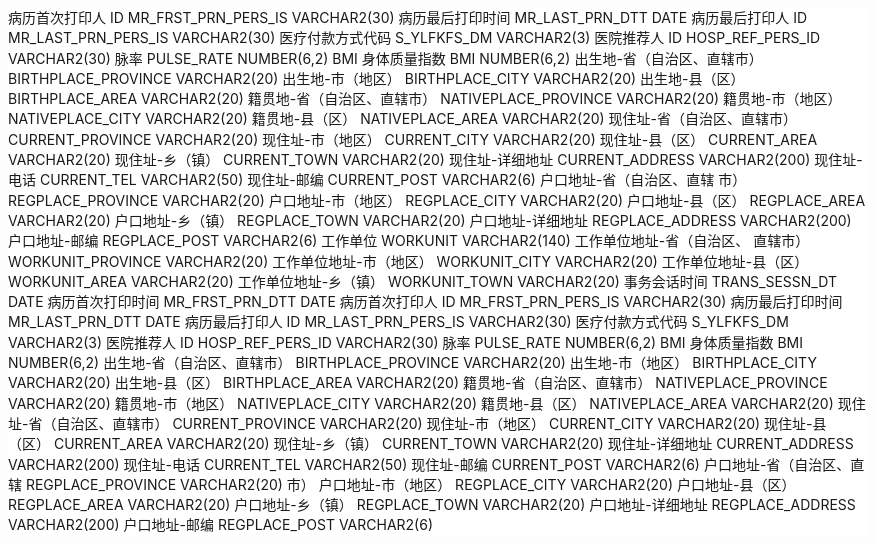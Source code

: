 病历首次打印人 ID MR_FRST_PRN_PERS_IS VARCHAR2(30)
病历最后打印时间 MR_LAST_PRN_DTT DATE
病历最后打印人 ID MR_LAST_PRN_PERS_IS VARCHAR2(30)
医疗付款方式代码 S_YLFKFS_DM VARCHAR2(3)
医院推荐人 ID HOSP_REF_PERS_ID VARCHAR2(30)
脉率 PULSE_RATE NUMBER(6,2)
BMI 身体质量指数 BMI NUMBER(6,2)
出生地-省（自治区、直辖市） BIRTHPLACE_PROVINCE VARCHAR2(20)
出生地-市（地区） BIRTHPLACE_CITY VARCHAR2(20)
出生地-县（区） BIRTHPLACE_AREA VARCHAR2(20)
籍贯地-省（自治区、直辖市） NATIVEPLACE_PROVINCE VARCHAR2(20)
籍贯地-市（地区） NATIVEPLACE_CITY VARCHAR2(20)
籍贯地-县（区） NATIVEPLACE_AREA VARCHAR2(20)
现住址-省（自治区、直辖市） CURRENT_PROVINCE VARCHAR2(20)
现住址-市（地区） CURRENT_CITY VARCHAR2(20)
现住址-县（区） CURRENT_AREA VARCHAR2(20)
现住址-乡（镇） CURRENT_TOWN VARCHAR2(20)
现住址-详细地址 CURRENT_ADDRESS VARCHAR2(200)
现住址-电话 CURRENT_TEL VARCHAR2(50)
现住址-邮编 CURRENT_POST VARCHAR2(6)
户口地址-省（自治区、直辖
市）
REGPLACE_PROVINCE VARCHAR2(20)
户口地址-市（地区） REGPLACE_CITY VARCHAR2(20)
户口地址-县（区） REGPLACE_AREA VARCHAR2(20)
户口地址-乡（镇） REGPLACE_TOWN VARCHAR2(20)
户口地址-详细地址 REGPLACE_ADDRESS VARCHAR2(200)
户口地址-邮编 REGPLACE_POST VARCHAR2(6)
工作单位 WORKUNIT VARCHAR2(140)
工作单位地址-省（自治区、
直辖市）
WORKUNIT_PROVINCE VARCHAR2(20)
工作单位地址-市（地区） WORKUNIT_CITY VARCHAR2(20)
工作单位地址-县（区） WORKUNIT_AREA VARCHAR2(20)
工作单位地址-乡（镇） WORKUNIT_TOWN VARCHAR2(20)
事务会话时间 TRANS_SESSN_DT DATE
病历首次打印时间 MR_FRST_PRN_DTT DATE
病历首次打印人 ID MR_FRST_PRN_PERS_IS VARCHAR2(30)
病历最后打印时间 MR_LAST_PRN_DTT DATE
病历最后打印人 ID MR_LAST_PRN_PERS_IS VARCHAR2(30)
医疗付款方式代码 S_YLFKFS_DM VARCHAR2(3)
医院推荐人 ID HOSP_REF_PERS_ID VARCHAR2(30)
脉率 PULSE_RATE NUMBER(6,2)
BMI 身体质量指数 BMI NUMBER(6,2)
出生地-省（自治区、直辖市） BIRTHPLACE_PROVINCE VARCHAR2(20)
出生地-市（地区） BIRTHPLACE_CITY VARCHAR2(20)
出生地-县（区） BIRTHPLACE_AREA VARCHAR2(20)
籍贯地-省（自治区、直辖市） NATIVEPLACE_PROVINCE VARCHAR2(20)
籍贯地-市（地区） NATIVEPLACE_CITY VARCHAR2(20)
籍贯地-县（区） NATIVEPLACE_AREA VARCHAR2(20)
现住址-省（自治区、直辖市） CURRENT_PROVINCE VARCHAR2(20)
现住址-市（地区） CURRENT_CITY VARCHAR2(20)
现住址-县（区） CURRENT_AREA VARCHAR2(20)
现住址-乡（镇） CURRENT_TOWN VARCHAR2(20)
现住址-详细地址 CURRENT_ADDRESS VARCHAR2(200)
现住址-电话 CURRENT_TEL VARCHAR2(50)
现住址-邮编 CURRENT_POST VARCHAR2(6)
户口地址-省（自治区、直辖 REGPLACE_PROVINCE VARCHAR2(20)
市）
户口地址-市（地区） REGPLACE_CITY VARCHAR2(20)
户口地址-县（区） REGPLACE_AREA VARCHAR2(20)
户口地址-乡（镇） REGPLACE_TOWN VARCHAR2(20)
户口地址-详细地址 REGPLACE_ADDRESS VARCHAR2(200)
户口地址-邮编 REGPLACE_POST VARCHAR2(6)